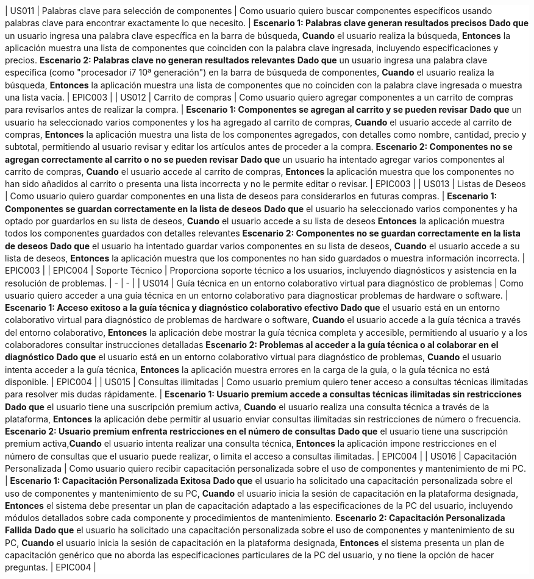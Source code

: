 | US011 | Palabras clave para selección de componentes | Como usuario quiero buscar componentes específicos usando palabras clave para encontrar exactamente lo que necesito. | **Escenario 1: Palabras clave generan resultados precisos** **Dado que** un usuario ingresa una palabra clave específica en la barra de búsqueda, **Cuando** el usuario realiza la búsqueda, **Entonces** la aplicación muestra una lista de componentes que coinciden con la palabra clave ingresada, incluyendo especificaciones y precios. **Escenario 2: Palabras clave no generan resultados relevantes** **Dado que** un usuario ingresa una palabra clave específica (como "procesador i7 10ª generación") en la barra de búsqueda de componentes, **Cuando** el usuario realiza la búsqueda, **Entonces** la aplicación muestra una lista de componentes que no coinciden con la palabra clave ingresada o muestra una lista vacía. | EPIC003 |
| US012 | Carrito de compras | Como usuario quiero agregar componentes a un carrito de compras para revisarlos antes de realizar la compra. | **Escenario 1: Componentes se agregan al carrito y se pueden revisar** **Dado que** un usuario ha seleccionado varios componentes y los ha agregado al carrito de compras, **Cuando** el usuario accede al carrito de compras, **Entonces** la aplicación muestra una lista de los componentes agregados, con detalles como nombre, cantidad, precio y subtotal, permitiendo al usuario revisar y editar los artículos antes de proceder a la compra. **Escenario 2: Componentes no se agregan correctamente al carrito o no se pueden revisar** **Dado que** un usuario ha intentado agregar varios componentes al carrito de compras, **Cuando** el usuario accede al carrito de compras, **Entonces** la aplicación muestra que los componentes no han sido añadidos al carrito o presenta una lista incorrecta y no le permite editar o revisar. | EPIC003 |
| US013 | Listas de Deseos | Como usuario quiero guardar componentes en una lista de deseos para considerarlos en futuras compras. | **Escenario 1: Componentes se guardan correctamente en la lista de deseos** **Dado que** el usuario ha seleccionado varios componentes y ha optado por guardarlos en su lista de deseos, **Cuando** el usuario accede a su lista de deseos **Entonces** la aplicación muestra todos los componentes guardados con detalles relevantes **Escenario 2: Componentes no se guardan correctamente en la lista de deseos** **Dado que** el usuario ha intentado guardar varios componentes en su lista de deseos, **Cuando** el usuario accede a su lista de deseos, **Entonces** la aplicación muestra que los componentes no han sido guardados o muestra información incorrecta. | EPIC003 |
| EPIC004 | Soporte Técnico | Proporciona soporte técnico a los usuarios, incluyendo diagnósticos y asistencia en la resolución de problemas. | - | - |
| US014 | Guía técnica en un entorno colaborativo virtual para diagnóstico de problemas | Como usuario quiero acceder a una guía técnica en un entorno colaborativo para diagnosticar problemas de hardware o software. | **Escenario 1: Acceso exitoso a la guía técnica y diagnóstico colaborativo efectivo** **Dado que** el usuario está en un entorno colaborativo virtual para diagnóstico de problemas de hardware o software, **Cuando** el usuario accede a la guía técnica a través del entorno colaborativo, **Entonces** la aplicación debe mostrar la guía técnica completa y accesible, permitiendo al usuario y a los colaboradores consultar instrucciones detalladas **Escenario 2: Problemas al acceder a la guía técnica o al colaborar en el diagnóstico** **Dado que** el usuario está en un entorno colaborativo virtual para diagnóstico de problemas, **Cuando** el usuario intenta acceder a la guía técnica, **Entonces** la aplicación muestra errores en la carga de la guía, o la guía técnica no está disponible. | EPIC004 |
| US015 | Consultas ilimitadas | Como usuario premium quiero tener acceso a consultas técnicas ilimitadas para resolver mis dudas rápidamente. | **Escenario 1: Usuario premium accede a consultas técnicas ilimitadas sin restricciones** **Dado que** el usuario tiene una suscripción premium activa, **Cuando** el usuario realiza una consulta técnica a través de la plataforma, **Entonces** la aplicación debe permitir al usuario enviar consultas ilimitadas sin restricciones de número o frecuencia. **Escenario 2: Usuario premium enfrenta restricciones en el número de consultas** **Dado que** el usuario tiene una suscripción premium activa,**Cuando** el usuario intenta realizar una consulta técnica, **Entonces** la aplicación impone restricciones en el número de consultas que el usuario puede realizar, o limita el acceso a consultas ilimitadas. | EPIC004 |
| US016 | Capacitación Personalizada | Como usuario quiero recibir capacitación personalizada sobre el uso de componentes y mantenimiento de mi PC. | **Escenario 1: Capacitación Personalizada Exitosa** **Dado que** el usuario ha solicitado una capacitación personalizada sobre el uso de componentes y mantenimiento de su PC, **Cuando** el usuario inicia la sesión de capacitación en la plataforma designada, **Entonces** el sistema debe presentar un plan de capacitación adaptado a las especificaciones de la PC del usuario, incluyendo módulos detallados sobre cada componente y procedimientos de mantenimiento. **Escenario 2: Capacitación Personalizada Fallida** **Dado que** el usuario ha solicitado una capacitación personalizada sobre el uso de componentes y mantenimiento de su PC, **Cuando** el usuario inicia la sesión de capacitación en la plataforma designada, **Entonces** el sistema presenta un plan de capacitación genérico que no aborda las especificaciones particulares de la PC del usuario, y no tiene la opción de hacer preguntas. | EPIC004 |